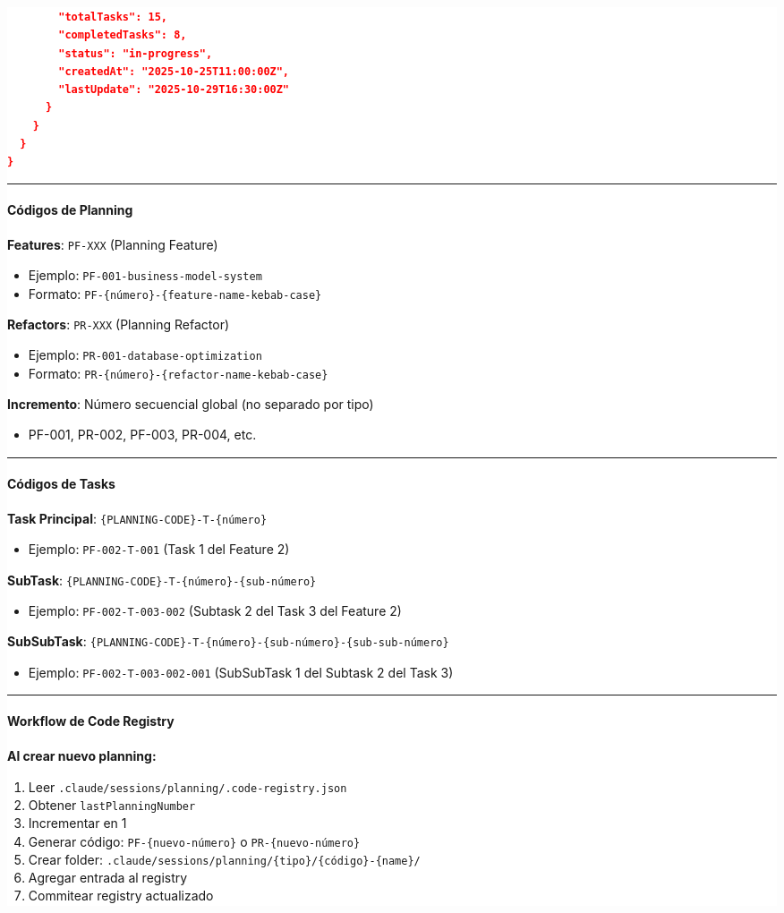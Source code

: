 ```json
        "totalTasks": 15,
        "completedTasks": 8,
        "status": "in-progress",
        "createdAt": "2025-10-25T11:00:00Z",
        "lastUpdate": "2025-10-29T16:30:00Z"
      }
    }
  }
}
```

---

#### Códigos de Planning

**Features**: `PF-XXX` (Planning Feature)

- Ejemplo: `PF-001-business-model-system`
- Formato: `PF-{número}-{feature-name-kebab-case}`

**Refactors**: `PR-XXX` (Planning Refactor)

- Ejemplo: `PR-001-database-optimization`
- Formato: `PR-{número}-{refactor-name-kebab-case}`

**Incremento**: Número secuencial global (no separado por tipo)

- PF-001, PR-002, PF-003, PR-004, etc.

---

#### Códigos de Tasks

**Task Principal**: `{PLANNING-CODE}-T-{número}`

- Ejemplo: `PF-002-T-001` (Task 1 del Feature 2)

**SubTask**: `{PLANNING-CODE}-T-{número}-{sub-número}`

- Ejemplo: `PF-002-T-003-002` (Subtask 2 del Task 3 del Feature 2)

**SubSubTask**: `{PLANNING-CODE}-T-{número}-{sub-número}-{sub-sub-número}`

- Ejemplo: `PF-002-T-003-002-001` (SubSubTask 1 del Subtask 2 del Task 3)

---

#### Workflow de Code Registry

**Al crear nuevo planning:**

1. Leer `.claude/sessions/planning/.code-registry.json`
2. Obtener `lastPlanningNumber`
3. Incrementar en 1
4. Generar código: `PF-{nuevo-número}` o `PR-{nuevo-número}`
5. Crear folder: `.claude/sessions/planning/{tipo}/{código}-{name}/`
6. Agregar entrada al registry
7. Commitear registry actualizado
